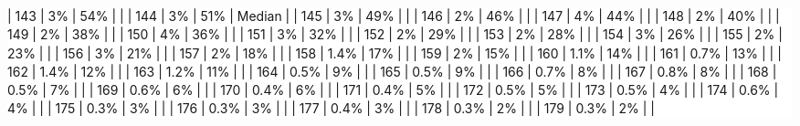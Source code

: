 | 143 | 3% | 54% |  |
| 144 | 3% | 51% | Median |
| 145 | 3% | 49% |  |
| 146 | 2% | 46% |  |
| 147 | 4% | 44% |  |
| 148 | 2% | 40% |  |
| 149 | 2% | 38% |  |
| 150 | 4% | 36% |  |
| 151 | 3% | 32% |  |
| 152 | 2% | 29% |  |
| 153 | 2% | 28% |  |
| 154 | 3% | 26% |  |
| 155 | 2% | 23% |  |
| 156 | 3% | 21% |  |
| 157 | 2% | 18% |  |
| 158 | 1.4% | 17% |  |
| 159 | 2% | 15% |  |
| 160 | 1.1% | 14% |  |
| 161 | 0.7% | 13% |  |
| 162 | 1.4% | 12% |  |
| 163 | 1.2% | 11% |  |
| 164 | 0.5% | 9% |  |
| 165 | 0.5% | 9% |  |
| 166 | 0.7% | 8% |  |
| 167 | 0.8% | 8% |  |
| 168 | 0.5% | 7% |  |
| 169 | 0.6% | 6% |  |
| 170 | 0.4% | 6% |  |
| 171 | 0.4% | 5% |  |
| 172 | 0.5% | 5% |  |
| 173 | 0.5% | 4% |  |
| 174 | 0.6% | 4% |  |
| 175 | 0.3% | 3% |  |
| 176 | 0.3% | 3% |  |
| 177 | 0.4% | 3% |  |
| 178 | 0.3% | 2% |  |
| 179 | 0.3% | 2% |  |